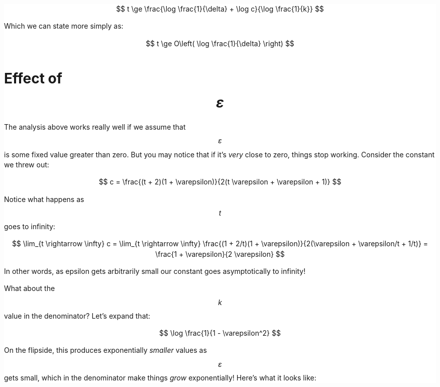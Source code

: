 $$
t \ge \frac{\log \frac{1}{\delta} + \log c}{\log \frac{1}{k}}
$$

Which we can state more simply as:

$$
t \ge O\left( \log \frac{1}{\delta} \right)
$$

# Effect of $$\varepsilon$$

The analysis above works really well if we assume that $$\varepsilon$$ is some fixed value greater than zero. But you may notice that if it’s *very* close to zero, things stop working. Consider the constant we threw out:

$$
c = \frac{(t + 2)(1 + \varepsilon)}{2(t \varepsilon + \varepsilon + 1)}
$$

Notice what happens as $$t$$ goes to infinity:

$$
\lim_{t \rightarrow \infty} c = \lim_{t \rightarrow \infty} \frac{(1 + 2/t)(1 + \varepsilon)}{2(\varepsilon + \varepsilon/t + 1/t)} = \frac{1 + \varepsilon}{2 \varepsilon}
$$

In other words, as epsilon gets arbitrarily small our constant goes asymptotically to infinity!

What about the $$k$$ value in the denominator? Let’s expand that:

$$
\log \frac{1}{1 - \varepsilon^2}
$$

On the flipside, this produces exponentially *smaller* values as $$\varepsilon$$ gets small, which in the denominator make things *grow* exponentially! Here’s what it looks like:

